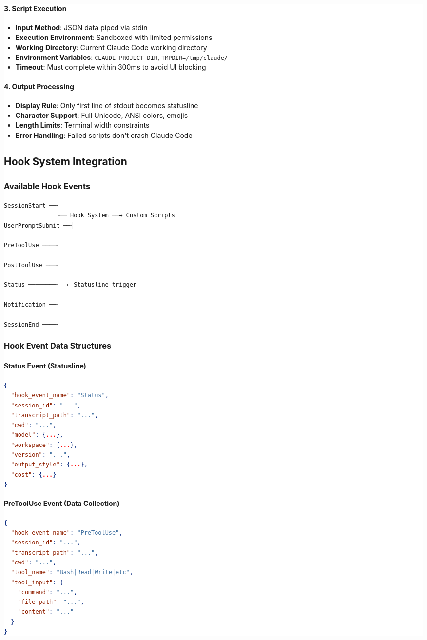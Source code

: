 #### 3. Script Execution
- **Input Method**: JSON data piped via stdin
- **Execution Environment**: Sandboxed with limited permissions
- **Working Directory**: Current Claude Code working directory
- **Environment Variables**: `CLAUDE_PROJECT_DIR`, `TMPDIR=/tmp/claude/`
- **Timeout**: Must complete within 300ms to avoid UI blocking

#### 4. Output Processing
- **Display Rule**: Only first line of stdout becomes statusline
- **Character Support**: Full Unicode, ANSI colors, emojis
- **Length Limits**: Terminal width constraints
- **Error Handling**: Failed scripts don't crash Claude Code

## Hook System Integration

### Available Hook Events
```
SessionStart ──┐
               ├── Hook System ──→ Custom Scripts
UserPromptSubmit ──┤
               │
PreToolUse ────┤
               │
PostToolUse ───┤
               │
Status ────────┤  ← Statusline trigger
               │
Notification ──┤
               │
SessionEnd ────┘
```

### Hook Event Data Structures

#### Status Event (Statusline)
```json
{
  "hook_event_name": "Status",
  "session_id": "...",
  "transcript_path": "...",
  "cwd": "...",
  "model": {...},
  "workspace": {...},
  "version": "...",
  "output_style": {...},
  "cost": {...}
}
```

#### PreToolUse Event (Data Collection)
```json
{
  "hook_event_name": "PreToolUse",
  "session_id": "...",
  "transcript_path": "...",
  "cwd": "...",
  "tool_name": "Bash|Read|Write|etc",
  "tool_input": {
    "command": "...",
    "file_path": "...",
    "content": "..."
  }
}
```